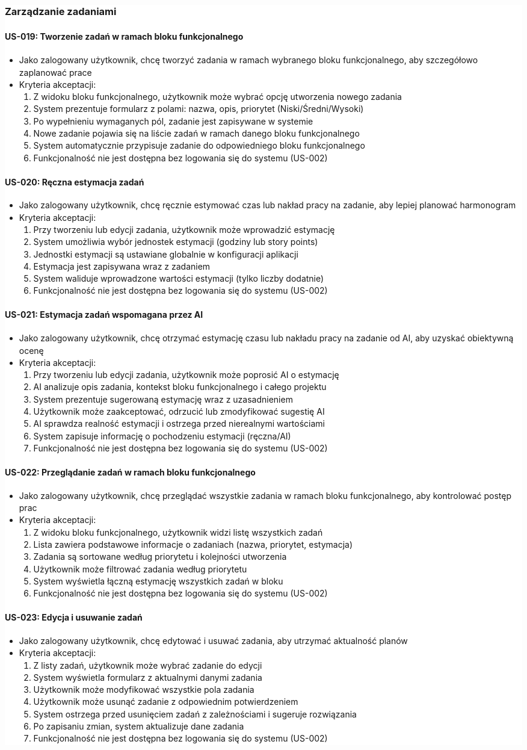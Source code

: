 ### Zarządzanie zadaniami

#### US-019: Tworzenie zadań w ramach bloku funkcjonalnego
- Jako zalogowany użytkownik, chcę tworzyć zadania w ramach wybranego bloku funkcjonalnego, aby szczegółowo zaplanować prace
- Kryteria akceptacji:
  1. Z widoku bloku funkcjonalnego, użytkownik może wybrać opcję utworzenia nowego zadania
  2. System prezentuje formularz z polami: nazwa, opis, priorytet (Niski/Średni/Wysoki)
  3. Po wypełnieniu wymaganych pól, zadanie jest zapisywane w systemie
  4. Nowe zadanie pojawia się na liście zadań w ramach danego bloku funkcjonalnego
  5. System automatycznie przypisuje zadanie do odpowiedniego bloku funkcjonalnego
  6. Funkcjonalność nie jest dostępna bez logowania się do systemu (US-002)

#### US-020: Ręczna estymacja zadań
- Jako zalogowany użytkownik, chcę ręcznie estymować czas lub nakład pracy na zadanie, aby lepiej planować harmonogram
- Kryteria akceptacji:
  1. Przy tworzeniu lub edycji zadania, użytkownik może wprowadzić estymację
  2. System umożliwia wybór jednostek estymacji (godziny lub story points)
  3. Jednostki estymacji są ustawiane globalnie w konfiguracji aplikacji
  4. Estymacja jest zapisywana wraz z zadaniem
  5. System waliduje wprowadzone wartości estymacji (tylko liczby dodatnie)
  6. Funkcjonalność nie jest dostępna bez logowania się do systemu (US-002)

#### US-021: Estymacja zadań wspomagana przez AI
- Jako zalogowany użytkownik, chcę otrzymać estymację czasu lub nakładu pracy na zadanie od AI, aby uzyskać obiektywną ocenę
- Kryteria akceptacji:
  1. Przy tworzeniu lub edycji zadania, użytkownik może poprosić AI o estymację
  2. AI analizuje opis zadania, kontekst bloku funkcjonalnego i całego projektu
  3. System prezentuje sugerowaną estymację wraz z uzasadnieniem
  4. Użytkownik może zaakceptować, odrzucić lub zmodyfikować sugestię AI
  5. AI sprawdza realność estymacji i ostrzega przed nierealnymi wartościami
  6. System zapisuje informację o pochodzeniu estymacji (ręczna/AI)
  7. Funkcjonalność nie jest dostępna bez logowania się do systemu (US-002)

#### US-022: Przeglądanie zadań w ramach bloku funkcjonalnego
- Jako zalogowany użytkownik, chcę przeglądać wszystkie zadania w ramach bloku funkcjonalnego, aby kontrolować postęp prac
- Kryteria akceptacji:
  1. Z widoku bloku funkcjonalnego, użytkownik widzi listę wszystkich zadań
  2. Lista zawiera podstawowe informacje o zadaniach (nazwa, priorytet, estymacja)
  3. Zadania są sortowane według priorytetu i kolejności utworzenia
  4. Użytkownik może filtrować zadania według priorytetu
  5. System wyświetla łączną estymację wszystkich zadań w bloku
  6. Funkcjonalność nie jest dostępna bez logowania się do systemu (US-002)

#### US-023: Edycja i usuwanie zadań
- Jako zalogowany użytkownik, chcę edytować i usuwać zadania, aby utrzymać aktualność planów
- Kryteria akceptacji:
  1. Z listy zadań, użytkownik może wybrać zadanie do edycji
  2. System wyświetla formularz z aktualnymi danymi zadania
  3. Użytkownik może modyfikować wszystkie pola zadania
  4. Użytkownik może usunąć zadanie z odpowiednim potwierdzeniem
  5. System ostrzega przed usunięciem zadań z zależnościami i sugeruje rozwiązania
  6. Po zapisaniu zmian, system aktualizuje dane zadania
  7. Funkcjonalność nie jest dostępna bez logowania się do systemu (US-002)
